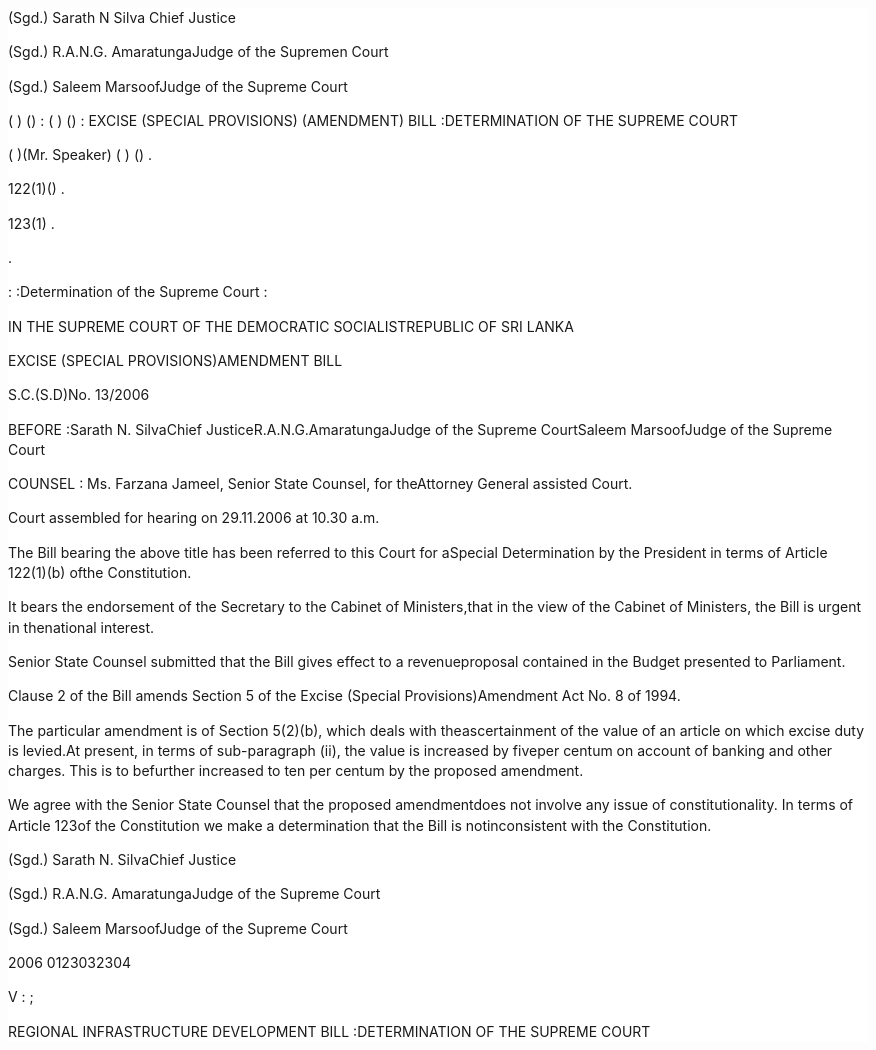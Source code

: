 (Sgd.) Sarath N Silva Chief Justice

(Sgd.) R.A.N.G. AmaratungaJudge of the Supremen Court

(Sgd.) Saleem MarsoofJudge of the Supreme Court

( ) () : ( ) () : EXCISE (SPECIAL PROVISIONS) (AMENDMENT) BILL :DETERMINATION OF THE SUPREME COURT

( )(Mr. Speaker) ( ) () .

122(1)() .

123(1) .

.

: :Determination of the Supreme Court :

IN THE SUPREME COURT OF THE DEMOCRATIC SOCIALISTREPUBLIC OF SRI LANKA

EXCISE (SPECIAL PROVISIONS)AMENDMENT BILL

S.C.(S.D)No. 13/2006

BEFORE :Sarath N. SilvaChief JusticeR.A.N.G.AmaratungaJudge of the Supreme CourtSaleem MarsoofJudge of the Supreme Court

COUNSEL : Ms. Farzana Jameel, Senior State Counsel, for theAttorney General assisted Court.

Court assembled for hearing on 29.11.2006 at 10.30 a.m.

The Bill bearing the above title has been referred to this Court for aSpecial Determination by the President in terms of Article 122(1)(b) ofthe Constitution.

It bears the endorsement of the Secretary to the Cabinet of Ministers,that in the view of the Cabinet of Ministers, the Bill is urgent in thenational interest.

Senior State Counsel submitted that the Bill gives effect to a revenueproposal contained in the Budget presented to Parliament.

Clause 2 of the Bill amends Section 5 of the Excise (Special Provisions)Amendment Act No. 8 of 1994.

The particular amendment is of Section 5(2)(b), which deals with theascertainment of the value of an article on which excise duty is levied.At present, in terms of sub-paragraph (ii), the value is increased by fiveper centum on account of banking and other charges. This is to befurther increased to ten per centum by the proposed amendment.

We agree with the Senior State Counsel that the proposed amendmentdoes not involve any issue of constitutionality. In terms of Article 123of the Constitution we make a determination that the Bill is notinconsistent with the Constitution.

(Sgd.) Sarath N. SilvaChief Justice

(Sgd.) R.A.N.G. AmaratungaJudge of the Supreme Court

(Sgd.) Saleem MarsoofJudge of the Supreme Court

2006 0123032304

V : ;

REGIONAL INFRASTRUCTURE DEVELOPMENT BILL :DETERMINATION OF THE SUPREME COURT
